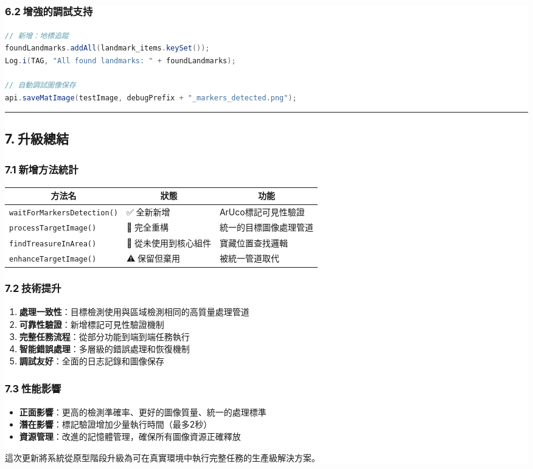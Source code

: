 ### 6.2 增強的調試支持
```java
// 新增：地標追蹤
foundLandmarks.addAll(landmark_items.keySet());
Log.i(TAG, "All found landmarks: " + foundLandmarks);

// 自動調試圖像保存
api.saveMatImage(testImage, debugPrefix + "_markers_detected.png");
```

---

## 7. 升級總結

### 7.1 新增方法統計
| 方法名 | 狀態 | 功能 |
|-------|------|------|
| `waitForMarkersDetection()` | ✅ 全新新增 | ArUco標記可見性驗證 |
| `processTargetImage()` | 🔄 完全重構 | 統一的目標圖像處理管道 |
| `findTreasureInArea()` | 🔄 從未使用到核心組件 | 寶藏位置查找邏輯 |
| `enhanceTargetImage()` | ⚠️ 保留但棄用 | 被統一管道取代 |

### 7.2 技術提升
1. **處理一致性**：目標檢測使用與區域檢測相同的高質量處理管道
2. **可靠性驗證**：新增標記可見性驗證機制
3. **完整任務流程**：從部分功能到端到端任務執行
4. **智能錯誤處理**：多層級的錯誤處理和恢復機制
5. **調試友好**：全面的日志記錄和圖像保存

### 7.3 性能影響
- **正面影響**：更高的檢測準確率、更好的圖像質量、統一的處理標準
- **潛在影響**：標記驗證增加少量執行時間（最多2秒）
- **資源管理**：改進的記憶體管理，確保所有圖像資源正確釋放

這次更新將系統從原型階段升級為可在真實環境中執行完整任務的生產級解決方案。